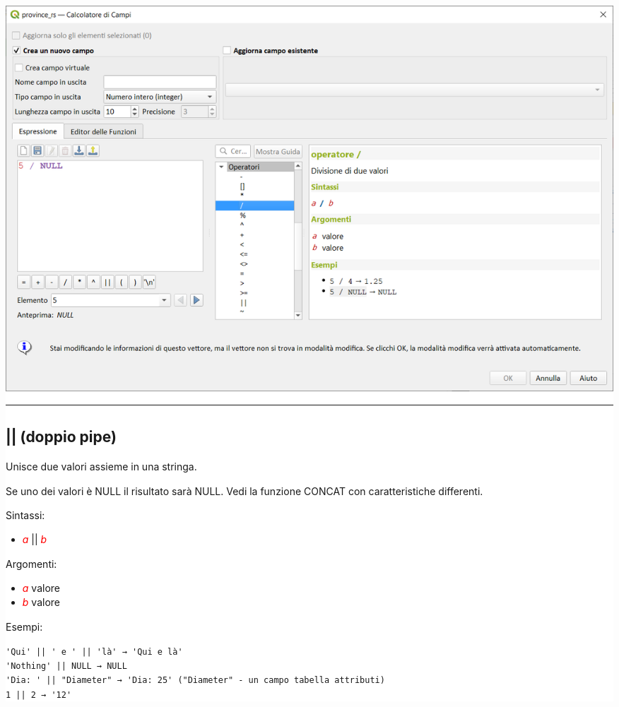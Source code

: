[![](../../img/operatori/divisione1.png)](../../img/operatori/divisione1.png)

---

## || (doppio pipe)

Unisce due valori assieme in una stringa.

Se uno dei valori è NULL il risultato sarà NULL. Vedi la funzione CONCAT con caratteristiche differenti.

Sintassi:

- _<span style="color:red;">a</span>_ || _<span style="color:red;">b</span>_

Argomenti:

- _<span style="color:red;">a</span>_ valore
- _<span style="color:red;">b</span>_ valore

Esempi:

```
'Qui' || ' e ' || 'là' → 'Qui e là'
'Nothing' || NULL → NULL
'Dia: ' || "Diameter" → 'Dia: 25' ("Diameter" - un campo tabella attributi)
1 || 2 → '12'
```
